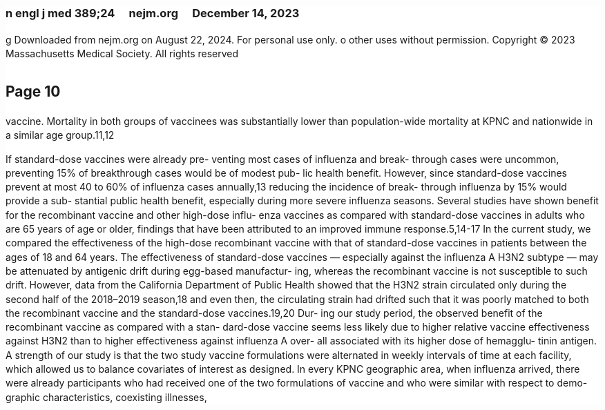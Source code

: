 
### n engl j med 389;24  nejm.org  December 14, 2023

g
Downloaded from nejm.org on August 22, 2024. For personal use only. 
o other uses without permission. Copyright © 2023 Massachusetts Medical Society. All rights reserved


## Page 10

vaccine. Mortality in both groups of vaccinees 
was substantially lower than population-wide 
mortality at KPNC and nationwide in a similar 
age group.11,12

If standard-dose vaccines were already pre-
venting most cases of influenza and break-
through cases were uncommon, preventing 15% 
of breakthrough cases would be of modest pub-
lic health benefit. However, since standard-dose 
vaccines prevent at most 40 to 60% of influenza 
cases annually,13 reducing the incidence of break-
through influenza by 15% would provide a sub-
stantial public health benefit, especially during 
more severe influenza seasons.
Several studies have shown benefit for the 
recombinant vaccine and other high-dose influ-
enza vaccines as compared with standard-dose 
vaccines in adults who are 65 years of age or 
older, findings that have been attributed to an 
improved immune response.5,14-17 In the current 
study, we compared the effectiveness of the 
high-dose recombinant vaccine with that of 
standard-dose vaccines in patients between the 
ages of 18 and 64 years. The effectiveness of 
standard-dose vaccines — especially against the 
influenza A H3N2 subtype — may be attenuated 
by antigenic drift during egg-based manufactur-
ing, whereas the recombinant vaccine is not 
susceptible to such drift. However, data from the 
California Department of Public Health showed 
that the H3N2 strain circulated only during the 
second half of the 2018–2019 season,18 and even 
then, the circulating strain had drifted such that 
it was poorly matched to both the recombinant 
vaccine and the standard-dose vaccines.19,20 Dur-
ing our study period, the observed benefit of the 
recombinant vaccine as compared with a stan-
dard-dose vaccine seems less likely due to higher 
relative vaccine effectiveness against H3N2 than 
to higher effectiveness against influenza A over-
all associated with its higher dose of hemagglu-
tinin antigen.
A strength of our study is that the two study 
vaccine formulations were alternated in weekly 
intervals of time at each facility, which allowed 
us to balance covariates of interest as designed. 
In every KPNC geographic area, when influenza 
arrived, there were already participants who had 
received one of the two formulations of vaccine 
and who were similar with respect to demo-
graphic characteristics, coexisting illnesses,
